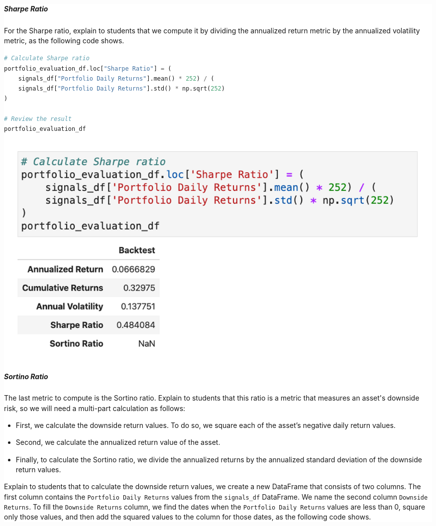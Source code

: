 ##### Sharpe Ratio

For the Sharpe ratio, explain to students that we compute it by dividing the annualized return metric by the annualized volatility metric, as the following code shows.

```python
# Calculate Sharpe ratio
portfolio_evaluation_df.loc["Sharpe Ratio"] = (
    signals_df["Portfolio Daily Returns"].mean() * 252) / (
    signals_df["Portfolio Daily Returns"].std() * np.sqrt(252)
)

# Review the result
portfolio_evaluation_df
```

![A screenshot depicts the DataFrame.](Images/15-2-backtested-sharpe-ratio.png)

##### Sortino Ratio

The last metric to compute is the Sortino ratio. Explain to students that this ratio is a metric that measures an asset's downside risk, so we will need a multi-part calculation as follows:

* First, we calculate the downside return values. To do so, we square each of the asset’s negative daily return values.

* Second, we calculate the annualized return value of the asset.

* Finally, to calculate the Sortino ratio, we divide the annualized returns by the annualized standard deviation of the downside return values.

Explain to students that to calculate the downside return values, we create a new DataFrame that consists of two columns. The first column contains the `Portfolio Daily Returns` values from the `signals_df` DataFrame. We name the second column `Downside Returns`. To fill the `Downside Returns` column, we find the dates when the `Portfolio Daily Returns` values are less than 0, square only those values, and then add the squared values to the column for those dates, as the following code shows.
